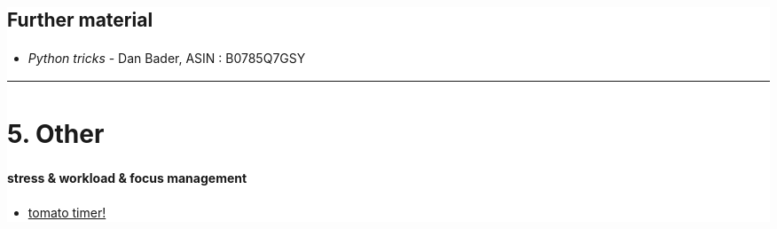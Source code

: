 ## Further material
* *Python tricks* - Dan Bader,  ASIN : B0785Q7GSY

---


# 5. Other

#### stress & workload & focus management

* [tomato timer! ](https://tomato-timer.com/)
